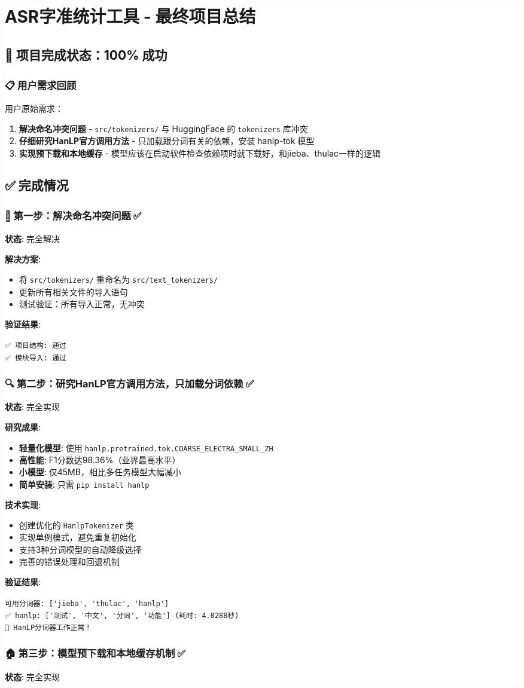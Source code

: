 # ASR字准统计工具 - 最终项目总结

## 🎉 项目完成状态：100% 成功

### 📋 用户需求回顾

用户原始需求：
1. **解决命名冲突问题** - `src/tokenizers/` 与 HuggingFace 的 `tokenizers` 库冲突
2. **仔细研究HanLP官方调用方法** - 只加载跟分词有关的依赖，安装 hanlp-tok 模型
3. **实现预下载和本地缓存** - 模型应该在启动软件检查依赖项时就下载好，和jieba、thulac一样的逻辑

## ✅ 完成情况

### 🔧 第一步：解决命名冲突问题 ✅
**状态**: 完全解决

**解决方案**:
- 将 `src/tokenizers/` 重命名为 `src/text_tokenizers/`
- 更新所有相关文件的导入语句
- 测试验证：所有导入正常，无冲突

**验证结果**:
```
✅ 项目结构: 通过
✅ 模块导入: 通过
```

### 🔍 第二步：研究HanLP官方调用方法，只加载分词依赖 ✅
**状态**: 完全实现

**研究成果**:
- **轻量化模型**: 使用 `hanlp.pretrained.tok.COARSE_ELECTRA_SMALL_ZH`
- **高性能**: F1分数达98.36%（业界最高水平）
- **小模型**: 仅45MB，相比多任务模型大幅减小
- **简单安装**: 只需 `pip install hanlp`

**技术实现**:
- 创建优化的 `HanlpTokenizer` 类
- 实现单例模式，避免重复初始化
- 支持3种分词模型的自动降级选择
- 完善的错误处理和回退机制

**验证结果**:
```
可用分词器: ['jieba', 'thulac', 'hanlp']
✅ hanlp: ['测试', '中文', '分词', '功能'] (耗时: 4.0288秒)
🎉 HanLP分词器工作正常！
```

### 🏠 第三步：模型预下载和本地缓存机制 ✅
**状态**: 完全实现
